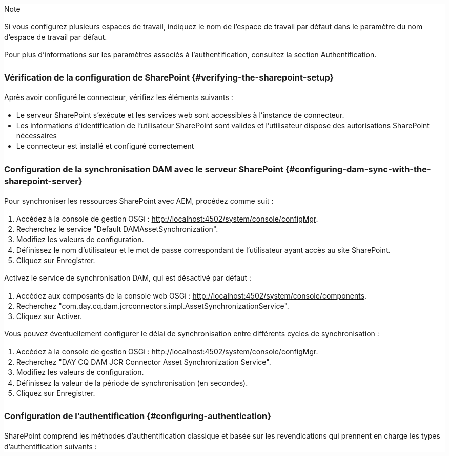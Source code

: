 >[!NOTE]
>
>Si vous configurez plusieurs espaces de travail, indiquez le nom de l’espace de travail par défaut dans le paramètre du nom d’espace de travail par défaut.

Pour plus d’informations sur les paramètres associés à l’authentification, consultez la section [Authentification](/help/sites-administering/sharepoint-connector.md#configuring-authentication).

### Vérification de la configuration de SharePoint {#verifying-the-sharepoint-setup}

Après avoir configuré le connecteur, vérifiez les éléments suivants :

* Le serveur SharePoint s’exécute et les services web sont accessibles à l’instance de connecteur.
* Les informations d’identification de l’utilisateur SharePoint sont valides et l’utilisateur dispose des autorisations SharePoint nécessaires
* Le connecteur est installé et configuré correctement

### Configuration de la synchronisation DAM avec le serveur SharePoint {#configuring-dam-sync-with-the-sharepoint-server}

Pour synchroniser les ressources SharePoint avec AEM, procédez comme suit :

1. Accédez à la console de gestion OSGi : [http://localhost:4502/system/console/configMgr](http://localhost:4502/system/console/configMgr).
1. Recherchez le service &quot;Default DAMAssetSynchronization&quot;.
1. Modifiez les valeurs de configuration.
1. Définissez le nom d’utilisateur et le mot de passe correspondant de l’utilisateur ayant accès au site SharePoint.
1. Cliquez sur Enregistrer.

Activez le service de synchronisation DAM, qui est désactivé par défaut :

1. Accédez aux composants de la console web OSGi : [http://localhost:4502/system/console/components](http://localhost:4502/system/console/components).
1. Recherchez &quot;com.day.cq.dam.jcrconnectors.impl.AssetSynchronizationService&quot;.
1. Cliquez sur Activer.

Vous pouvez éventuellement configurer le délai de synchronisation entre différents cycles de synchronisation :

1. Accédez à la console de gestion OSGi : [http://localhost:4502/system/console/configMgr](http://localhost:4502/system/console/configMgr).
1. Recherchez &quot;DAY CQ DAM JCR Connector Asset Synchronization Service&quot;.
1. Modifiez les valeurs de configuration.
1. Définissez la valeur de la période de synchronisation (en secondes).
1. Cliquez sur Enregistrer.

### Configuration de l’authentification {#configuring-authentication}

SharePoint comprend les méthodes d’authentification classique et basée sur les revendications qui prennent en charge les types d’authentification suivants :
